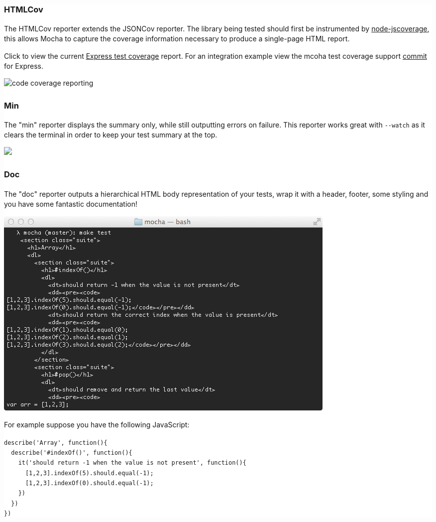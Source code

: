 <h3 id="htmlcov-reporter">HTMLCov</h3>

  The HTMLCov reporter extends the JSONCov reporter. The library being tested should first be instrumented by [node-jscoverage](https://github.com/visionmedia/node-jscoverage), this allows Mocha to capture the coverage information necessary to produce a single-page HTML report.

  Click to view the current [Express test coverage](coverage.html) report. For an integration example view the mcoha test coverage support [commit](https://github.com/visionmedia/express/commit/b6ee5fafd0d6c79cf7df5560cb324ebee4fe3a7f) for Express.

  ![code coverage reporting](http://f.cl.ly/items/3T3G1h1d3Z2i3M3Y1Y0Y/Screen%20Shot%202012-02-23%20at%208.37.13%20PM.png)

<h3 id="min-reporter">Min</h3>

  The "min" reporter displays the summary only, while still outputting errors
  on failure. This reporter works great with `--watch` as it clears the terminal
  in order to keep your test summary at the top.

  ![](http://f.cl.ly/items/460B2r3p3M3k2D3J250m/Screen%20Shot%202012-03-24%20at%2010.46.01%20AM.png)

<h3 id="doc-reporter">Doc</h3>

 The "doc" reporter outputs a hierarchical HTML body representation
 of your tests, wrap it with a header, footer, some styling and you
 have some fantastic documentation!

  ![doc reporter](images/reporter-doc.png)

 For example suppose you have the following JavaScript:

    describe('Array', function(){
      describe('#indexOf()', function(){
        it('should return -1 when the value is not present', function(){
          [1,2,3].indexOf(5).should.equal(-1);
          [1,2,3].indexOf(0).should.equal(-1);
        })
      })
    })
